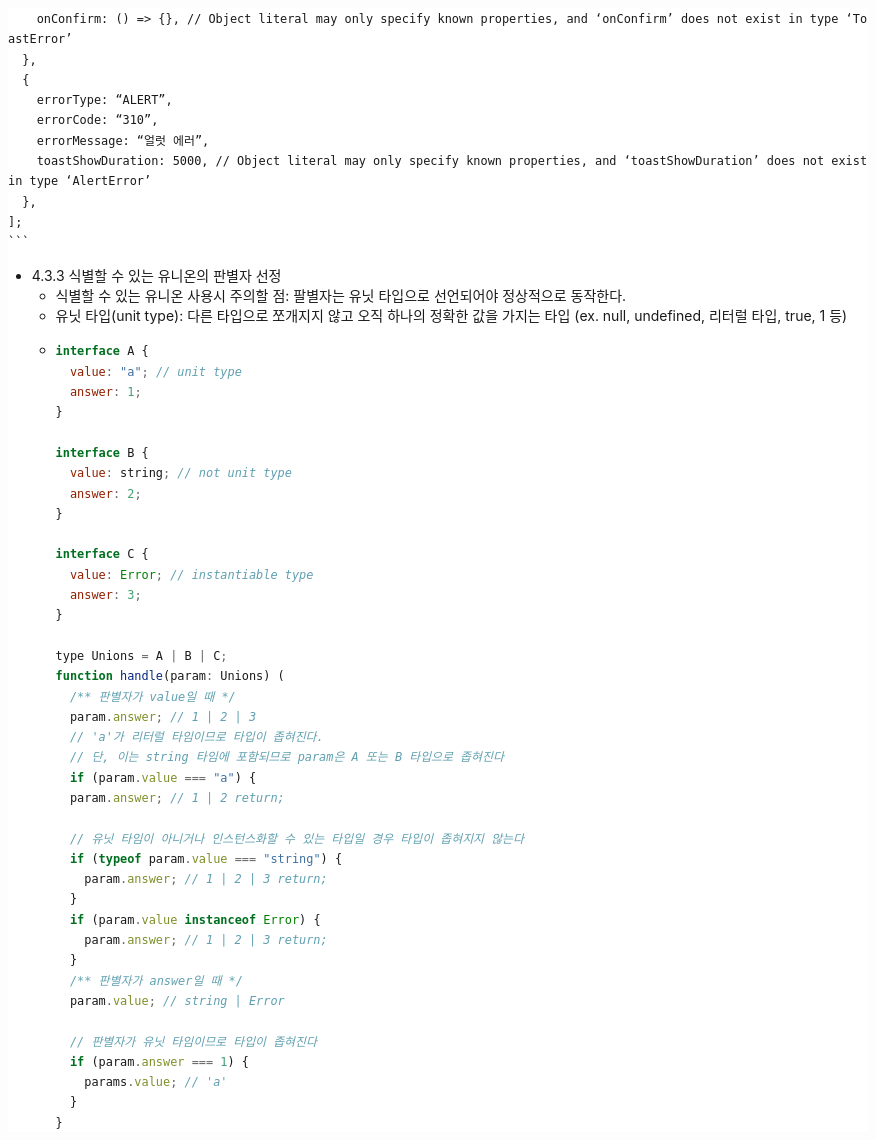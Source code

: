         onConfirm: () => {}, // Object literal may only specify known properties, and ‘onConfirm’ does not exist in type ‘ToastError’
      },
      {
        errorType: “ALERT”,
        errorCode: “310”,
        errorMessage: “얼럿 에러”,
        toastShowDuration: 5000, // Object literal may only specify known properties, and ‘toastShowDuration’ does not exist in type ‘AlertError’
      },
    ];
    ```

- 4.3.3 식별할 수 있는 유니온의 판별자 선정
  - 식별할 수 있는 유니온 사용시 주의할 점: 팔별자는 유닛 타입으로 선언되어야 정상적으로 동작한다.
  - 유닛 타입(unit type): 다른 타입으로 쪼개지지 않고 오직 하나의 정확한 값을 가지는 타입 (ex. null, undefined, 리터럴 타입, true, 1 등)
  - ```jsx
    interface A {
      value: "a"; // unit type 
      answer: 1;
    }
    
    interface B {
      value: string; // not unit type 
      answer: 2;
    }
    
    interface C {
      value: Error; // instantiable type 
      answer: 3;
    }
    
    type Unions = A | B | C;
    function handle(param: Unions) (
      /** 판별자가 value일 때 */
      param.answer; // 1 | 2 | 3
      // 'a'가 리터럴 타임이므로 타입이 좁혀진다.
      // 단, 이는 string 타임에 포함되므로 param은 A 또는 B 타입으로 좁혀진다
      if (param.value === "a") {
      param.answer; // 1 | 2 return;
    
      // 유닛 타임이 아니거나 인스턴스화할 수 있는 타입일 경우 타입이 좁혀지지 않는다 
      if (typeof param.value === "string") {
    	param.answer; // 1 | 2 | 3 return;
      }
      if (param.value instanceof Error) {
        param.answer; // 1 | 2 | 3 return;
      }
      /** 판별자가 answer일 때 */
      param.value; // string | Error
      
      // 판별자가 유닛 타임이므로 타입이 좁혀진다
      if (param.answer === 1) {
        params.value; // 'a'
      }
    }
    ```
